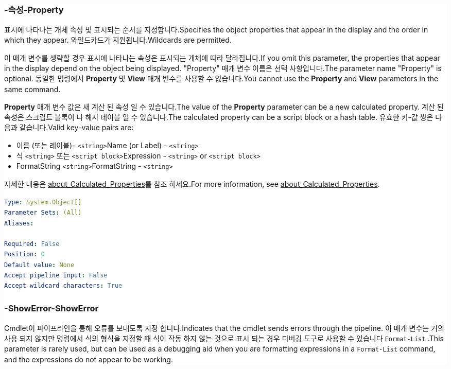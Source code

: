 ### <span data-ttu-id="c340e-170">-속성</span><span class="sxs-lookup"><span data-stu-id="c340e-170">-Property</span></span>

<span data-ttu-id="c340e-171">표시에 나타나는 개체 속성 및 표시되는 순서를 지정합니다.</span><span class="sxs-lookup"><span data-stu-id="c340e-171">Specifies the object properties that appear in the display and the order in which they appear.</span></span>
<span data-ttu-id="c340e-172">와일드카드가 지원됩니다.</span><span class="sxs-lookup"><span data-stu-id="c340e-172">Wildcards are permitted.</span></span>

<span data-ttu-id="c340e-173">이 매개 변수를 생략할 경우 표시에 나타나는 속성은 표시되는 개체에 따라 달라집니다.</span><span class="sxs-lookup"><span data-stu-id="c340e-173">If you omit this parameter, the properties that appear in the display depend on the object being displayed.</span></span> <span data-ttu-id="c340e-174">"Property" 매개 변수 이름은 선택 사항입니다.</span><span class="sxs-lookup"><span data-stu-id="c340e-174">The parameter name "Property" is optional.</span></span> <span data-ttu-id="c340e-175">동일한 명령에서 **Property** 및 **View** 매개 변수를 사용할 수 없습니다.</span><span class="sxs-lookup"><span data-stu-id="c340e-175">You cannot use the **Property** and **View** parameters in the same command.</span></span>

<span data-ttu-id="c340e-176">**Property** 매개 변수 값은 새 계산 된 속성 일 수 있습니다.</span><span class="sxs-lookup"><span data-stu-id="c340e-176">The value of the **Property** parameter can be a new calculated property.</span></span> <span data-ttu-id="c340e-177">계산 된 속성은 스크립트 블록이 나 해시 테이블 일 수 있습니다.</span><span class="sxs-lookup"><span data-stu-id="c340e-177">The calculated property can be a script block or a hash table.</span></span> <span data-ttu-id="c340e-178">유효한 키-값 쌍은 다음과 같습니다.</span><span class="sxs-lookup"><span data-stu-id="c340e-178">Valid key-value pairs are:</span></span>

- <span data-ttu-id="c340e-179">이름 (또는 레이블)- `<string>`</span><span class="sxs-lookup"><span data-stu-id="c340e-179">Name (or Label) - `<string>`</span></span>
- <span data-ttu-id="c340e-180">식 `<string>` 또는 `<script block>`</span><span class="sxs-lookup"><span data-stu-id="c340e-180">Expression - `<string>` or `<script block>`</span></span>
- <span data-ttu-id="c340e-181">FormatString `<string>`</span><span class="sxs-lookup"><span data-stu-id="c340e-181">FormatString - `<string>`</span></span>

<span data-ttu-id="c340e-182">자세한 내용은 [about_Calculated_Properties](../Microsoft.PowerShell.Core/About/about_Calculated_Properties.md)를 참조 하세요.</span><span class="sxs-lookup"><span data-stu-id="c340e-182">For more information, see [about_Calculated_Properties](../Microsoft.PowerShell.Core/About/about_Calculated_Properties.md).</span></span>

```yaml
Type: System.Object[]
Parameter Sets: (All)
Aliases:

Required: False
Position: 0
Default value: None
Accept pipeline input: False
Accept wildcard characters: True
```

### <span data-ttu-id="c340e-183">-ShowError</span><span class="sxs-lookup"><span data-stu-id="c340e-183">-ShowError</span></span>

<span data-ttu-id="c340e-184">Cmdlet이 파이프라인을 통해 오류를 보내도록 지정 합니다.</span><span class="sxs-lookup"><span data-stu-id="c340e-184">Indicates that the cmdlet sends errors through the pipeline.</span></span> <span data-ttu-id="c340e-185">이 매개 변수는 거의 사용 되지 않지만 명령에서 식의 형식을 지정할 때 식이 작동 하지 않는 것으로 표시 되는 경우 디버깅 도구로 사용할 수 있습니다 `Format-List` .</span><span class="sxs-lookup"><span data-stu-id="c340e-185">This parameter is rarely used, but can be used as a debugging aid when you are formatting expressions in a `Format-List` command, and the expressions do not appear to be working.</span></span>
